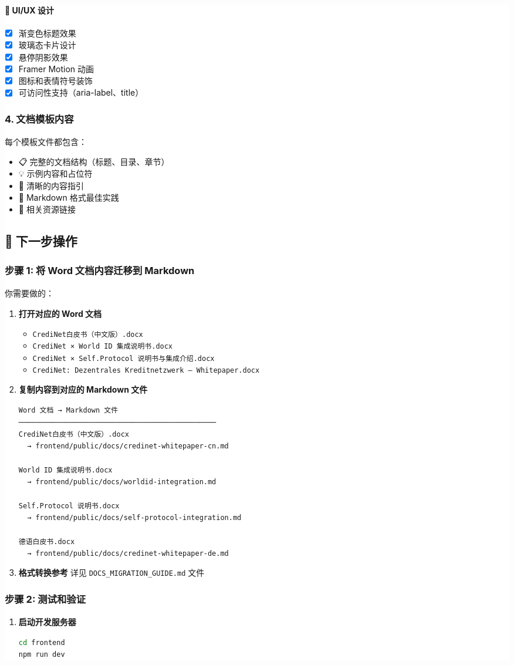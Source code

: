 #### 🎨 UI/UX 设计
- [x] 渐变色标题效果
- [x] 玻璃态卡片设计
- [x] 悬停阴影效果
- [x] Framer Motion 动画
- [x] 图标和表情符号装饰
- [x] 可访问性支持（aria-label、title）

### 4. 文档模板内容

每个模板文件都包含：
- 📋 完整的文档结构（标题、目录、章节）
- 💡 示例内容和占位符
- 🎯 清晰的内容指引
- 📝 Markdown 格式最佳实践
- 🔗 相关资源链接

## 🎯 下一步操作

### 步骤 1: 将 Word 文档内容迁移到 Markdown

你需要做的：

1. **打开对应的 Word 文档**
   - `CrediNet白皮书（中文版）.docx`
   - `CrediNet × World ID 集成说明书.docx`
   - `CrediNet × Self.Protocol 说明书与集成介绍.docx`
   - `CrediNet: Dezentrales Kreditnetzwerk – Whitepaper.docx`

2. **复制内容到对应的 Markdown 文件**
   ```
   Word 文档 → Markdown 文件
   ───────────────────────────────────────────────
   CrediNet白皮书（中文版）.docx
     → frontend/public/docs/credinet-whitepaper-cn.md
   
   World ID 集成说明书.docx
     → frontend/public/docs/worldid-integration.md
   
   Self.Protocol 说明书.docx
     → frontend/public/docs/self-protocol-integration.md
   
   德语白皮书.docx
     → frontend/public/docs/credinet-whitepaper-de.md
   ```

3. **格式转换参考**
   详见 `DOCS_MIGRATION_GUIDE.md` 文件

### 步骤 2: 测试和验证

1. **启动开发服务器**
   ```bash
   cd frontend
   npm run dev
   ```
